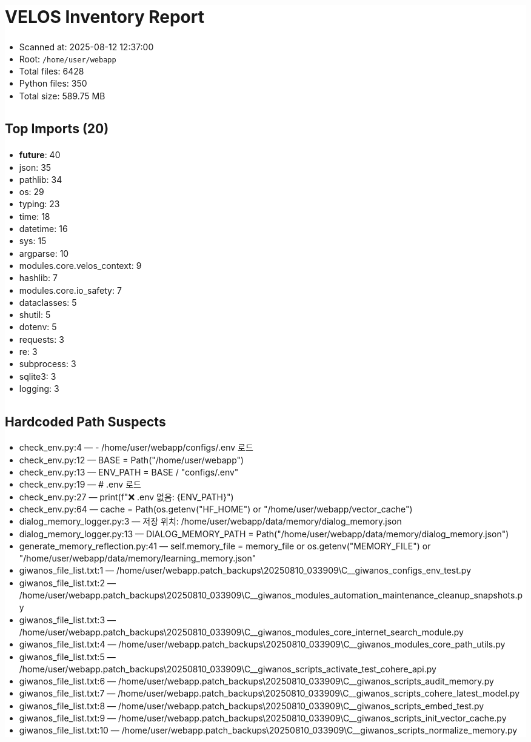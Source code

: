 ﻿# VELOS Inventory Report

- Scanned at: 2025-08-12 12:37:00
- Root: `/home/user/webapp`
- Total files: 6428
- Python files: 350
- Total size: 589.75 MB

## Top Imports (20)
- __future__: 40
- json: 35
- pathlib: 34
- os: 29
- typing: 23
- time: 18
- datetime: 16
- sys: 15
- argparse: 10
- modules.core.velos_context: 9
- hashlib: 7
- modules.core.io_safety: 7
- dataclasses: 5
- shutil: 5
- dotenv: 5
- requests: 3
- re: 3
- subprocess: 3
- sqlite3: 3
- logging: 3

## Hardcoded Path Suspects
- check_env.py:4 — - /home/user/webapp/configs/.env 로드
- check_env.py:12 — BASE = Path("/home/user/webapp")
- check_env.py:13 — ENV_PATH = BASE / "configs/.env"
- check_env.py:19 — # .env 로드
- check_env.py:27 — print(f"❌ .env 없음: {ENV_PATH}")
- check_env.py:64 — cache = Path(os.getenv("HF_HOME") or "/home/user/webapp/vector_cache")
- dialog_memory_logger.py:3 — 저장 위치: /home/user/webapp/data/memory/dialog_memory.json
- dialog_memory_logger.py:13 — DIALOG_MEMORY_PATH = Path("/home/user/webapp/data/memory/dialog_memory.json")
- generate_memory_reflection.py:41 — self.memory_file = memory_file or os.getenv("MEMORY_FILE") or "/home/user/webapp/data/memory/learning_memory.json"
- giwanos_file_list.txt:1 — ﻿/home/user/webapp\.patch_backups\20250810_033909\C__giwanos_configs_env_test.py
- giwanos_file_list.txt:2 — /home/user/webapp\.patch_backups\20250810_033909\C__giwanos_modules_automation_maintenance_cleanup_snapshots.py
- giwanos_file_list.txt:3 — /home/user/webapp\.patch_backups\20250810_033909\C__giwanos_modules_core_internet_search_module.py
- giwanos_file_list.txt:4 — /home/user/webapp\.patch_backups\20250810_033909\C__giwanos_modules_core_path_utils.py
- giwanos_file_list.txt:5 — /home/user/webapp\.patch_backups\20250810_033909\C__giwanos_scripts_activate_test_cohere_api.py
- giwanos_file_list.txt:6 — /home/user/webapp\.patch_backups\20250810_033909\C__giwanos_scripts_audit_memory.py
- giwanos_file_list.txt:7 — /home/user/webapp\.patch_backups\20250810_033909\C__giwanos_scripts_cohere_latest_model.py
- giwanos_file_list.txt:8 — /home/user/webapp\.patch_backups\20250810_033909\C__giwanos_scripts_embed_test.py
- giwanos_file_list.txt:9 — /home/user/webapp\.patch_backups\20250810_033909\C__giwanos_scripts_init_vector_cache.py
- giwanos_file_list.txt:10 — /home/user/webapp\.patch_backups\20250810_033909\C__giwanos_scripts_normalize_memory.py
